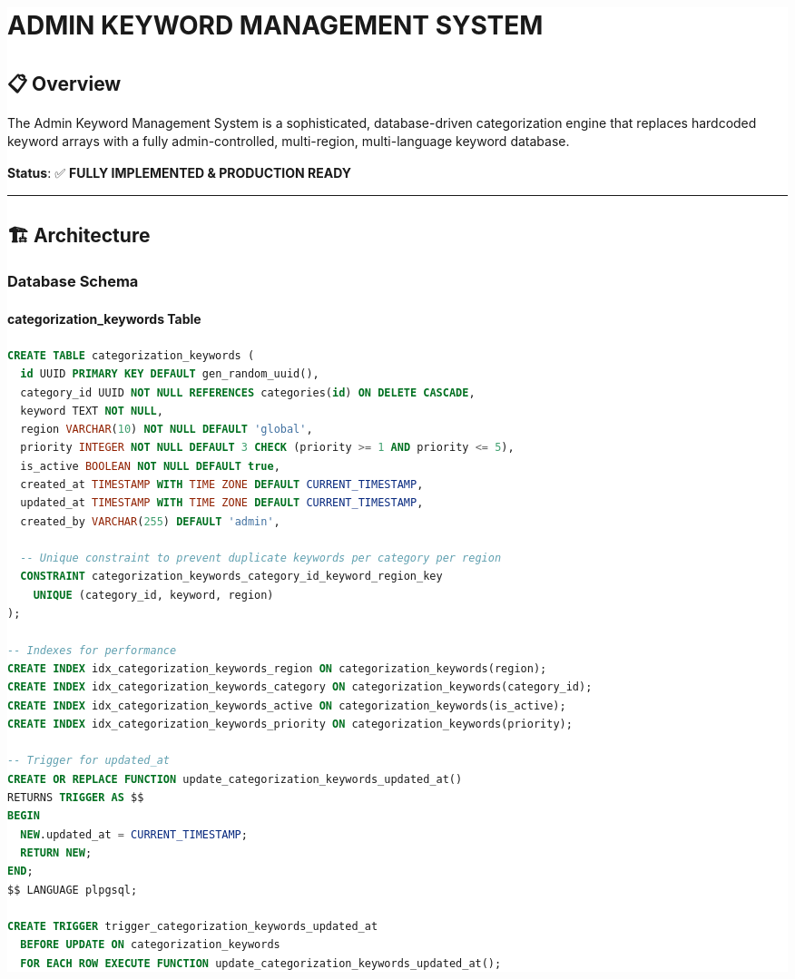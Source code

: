 # ADMIN KEYWORD MANAGEMENT SYSTEM

## 📋 **Overview**
The Admin Keyword Management System is a sophisticated, database-driven categorization engine that replaces hardcoded keyword arrays with a fully admin-controlled, multi-region, multi-language keyword database.

**Status**: ✅ **FULLY IMPLEMENTED & PRODUCTION READY**

---

## 🏗 **Architecture**

### **Database Schema**

#### **categorization_keywords Table**
```sql
CREATE TABLE categorization_keywords (
  id UUID PRIMARY KEY DEFAULT gen_random_uuid(),
  category_id UUID NOT NULL REFERENCES categories(id) ON DELETE CASCADE,
  keyword TEXT NOT NULL,
  region VARCHAR(10) NOT NULL DEFAULT 'global',
  priority INTEGER NOT NULL DEFAULT 3 CHECK (priority >= 1 AND priority <= 5),
  is_active BOOLEAN NOT NULL DEFAULT true,
  created_at TIMESTAMP WITH TIME ZONE DEFAULT CURRENT_TIMESTAMP,
  updated_at TIMESTAMP WITH TIME ZONE DEFAULT CURRENT_TIMESTAMP,
  created_by VARCHAR(255) DEFAULT 'admin',
  
  -- Unique constraint to prevent duplicate keywords per category per region
  CONSTRAINT categorization_keywords_category_id_keyword_region_key 
    UNIQUE (category_id, keyword, region)
);

-- Indexes for performance
CREATE INDEX idx_categorization_keywords_region ON categorization_keywords(region);
CREATE INDEX idx_categorization_keywords_category ON categorization_keywords(category_id);
CREATE INDEX idx_categorization_keywords_active ON categorization_keywords(is_active);
CREATE INDEX idx_categorization_keywords_priority ON categorization_keywords(priority);

-- Trigger for updated_at
CREATE OR REPLACE FUNCTION update_categorization_keywords_updated_at()
RETURNS TRIGGER AS $$
BEGIN
  NEW.updated_at = CURRENT_TIMESTAMP;
  RETURN NEW;
END;
$$ LANGUAGE plpgsql;

CREATE TRIGGER trigger_categorization_keywords_updated_at
  BEFORE UPDATE ON categorization_keywords
  FOR EACH ROW EXECUTE FUNCTION update_categorization_keywords_updated_at();
```
